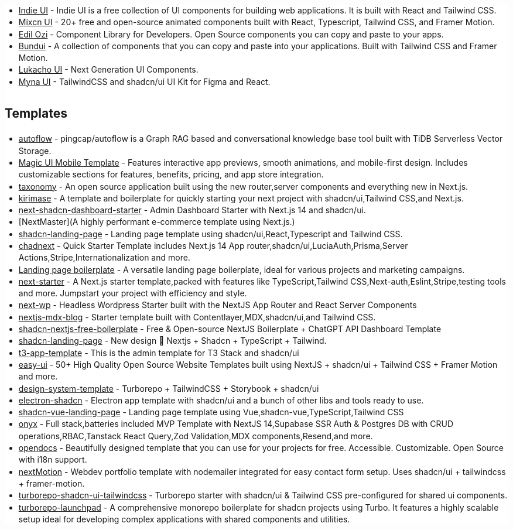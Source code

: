 - [Indie UI](https://github.com/Ali-Hussein-dev/indie-ui) - Indie UI is a free collection of UI components for building web applications. It is built with React and Tailwind CSS.
- [Mixcn UI](https://github.com/taqui-786/mixcnui) - 20+ free and open-source animated components built with React, Typescript, Tailwind CSS, and Framer Motion.
- [Edil Ozi](https://github.com/Edil-ozi/edil-ozi) - Component Library for Developers. Open Source components you can copy and paste to your apps.
- [Bundui](https://github.com/bundui/components) - A collection of components that you can copy and paste into your applications. Built with Tailwind CSS and Framer Motion.
- [Lukacho UI](https://ui.lukacho.com/components) - Next Generation UI Components.
- [Myna UI](https://mynaui.com/) - TailwindCSS and shadcn/ui UI Kit for Figma and React.

## Templates
- [autoflow](https://github.com/pingcap/autoflow) - pingcap/autoflow is a Graph RAG based and conversational knowledge base tool built with TiDB Serverless Vector Storage. 
- [Magic UI Mobile Template](https://pro.magicui.design/?ref=bytefer) - Features interactive app previews, smooth animations, and mobile-first design. Includes customizable sections for features, benefits, pricing, and app store integration.
- [taxonomy](https://github.com/shadcn/taxonomy) - An open source application built using the new router,server components and everything new in Next.js.
- [kirimase](https://github.com/nicoalbanese/kirimase) - A template and boilerplate for quickly starting your next project with shadcn/ui,Tailwind CSS,and Next.js.
- [next-shadcn-dashboard-starter](https://github.com/Kiranism/next-shadcn-dashboard-starter) - Admin Dashboard Starter with Next.js 14 and shadcn/ui.
- [NextMaster](A highly performant e-commerce template using Next.js.)
- [shadcn-landing-page](https://github.com/leoMirandaa/shadcn-landing-page) - Landing page template using shadcn/ui,React,Typescript and Tailwind CSS.
- [chadnext](https://github.com/moinulmoin/chadnext) - Quick Starter Template includes Next.js 14 App router,shadcn/ui,LuciaAuth,Prisma,Server Actions,Stripe,Internationalization and more.
- [Landing page boilerplate](https://github.com/weijunext/landing-page-boilerplate) - A versatile landing page boilerplate, ideal for various projects and marketing campaigns.
- [next-starter](https://github.com/Skolaczk/next-starter) - A Next.js starter template,packed with features like TypeScript,Tailwind CSS,Next-auth,Eslint,Stripe,testing tools and more. Jumpstart your project with efficiency and style.
- [next-wp](https://github.com/9d8dev/next-wp) - Headless Wordpress Starter built with the NextJS App Router and React Server Components
- [nextjs-mdx-blog](https://github.com/ChangoMan/nextjs-mdx-blog) - Starter template built with Contentlayer,MDX,shadcn/ui,and Tailwind CSS.
- [shadcn-nextjs-free-boilerplate](https://github.com/horizon-ui/shadcn-nextjs-boilerplate) - Free & Open-source NextJS Boilerplate + ChatGPT API Dashboard Template
- [shadcn-landing-page](https://github.com/nobruf/shadcn-landing-page) - New design 🎉 Nextjs + Shadcn + TypeScript + Tailwind.
- [t3-app-template](https://github.com/gaofubin/t3-app-template) - This is the admin template for T3 Stack and shadcn/ui
- [easy-ui](https://github.com/DarkInventor/easy-ui) - 50+ High Quality Open Source Website Templates built using NextJS + shadcn/ui + Tailwind CSS + Framer Motion and more.
- [design-system-template](https://github.com/arevalolance/design-system-template) - Turborepo + TailwindCSS + Storybook + shadcn/ui
- [electron-shadcn](https://github.com/LuanRoger/electron-shadcn) - Electron app template with shadcn/ui and a bunch of other libs and tools ready to use.
- [shadcn-vue-landing-page](https://github.com/leoMirandaa/shadcn-vue-landing-page) - Landing page template using Vue,shadcn-vue,TypeScript,Tailwind CSS
- [onyx](https://github.com/rmourey26/onyx) - Full stack,batteries included MVP Template with NextJS 14,Supabase SSR Auth & Postgres DB with CRUD operations,RBAC,Tanstack React Query,Zod Validation,MDX components,Resend,and more.
- [opendocs](https://github.com/daltonmenezes/opendocs) - Beautifully designed template that you can use for your projects for free. Accessible. Customizable. Open Source with i18n support.
- [nextMotion](https://github.com/yoyocharlie/nextMotion) - Webdev portfolio template with nodemailer integrated for easy contact form setup. Uses shadcn/ui + tailwindcss + framer-motion.
- [turborepo-shadcn-ui-tailwindcss](https://github.com/henriqpohl/turborepo-shadcn-ui-tailwindcss) - Turborepo starter with shadcn/ui & Tailwind CSS pre-configured for shared ui components.
- [turborepo-launchpad](https://github.com/JadRizk/turborepo-launchpad) - A comprehensive monorepo boilerplate for shadcn projects using Turbo. It features a highly scalable setup ideal for developing complex applications with shared components and utilities.